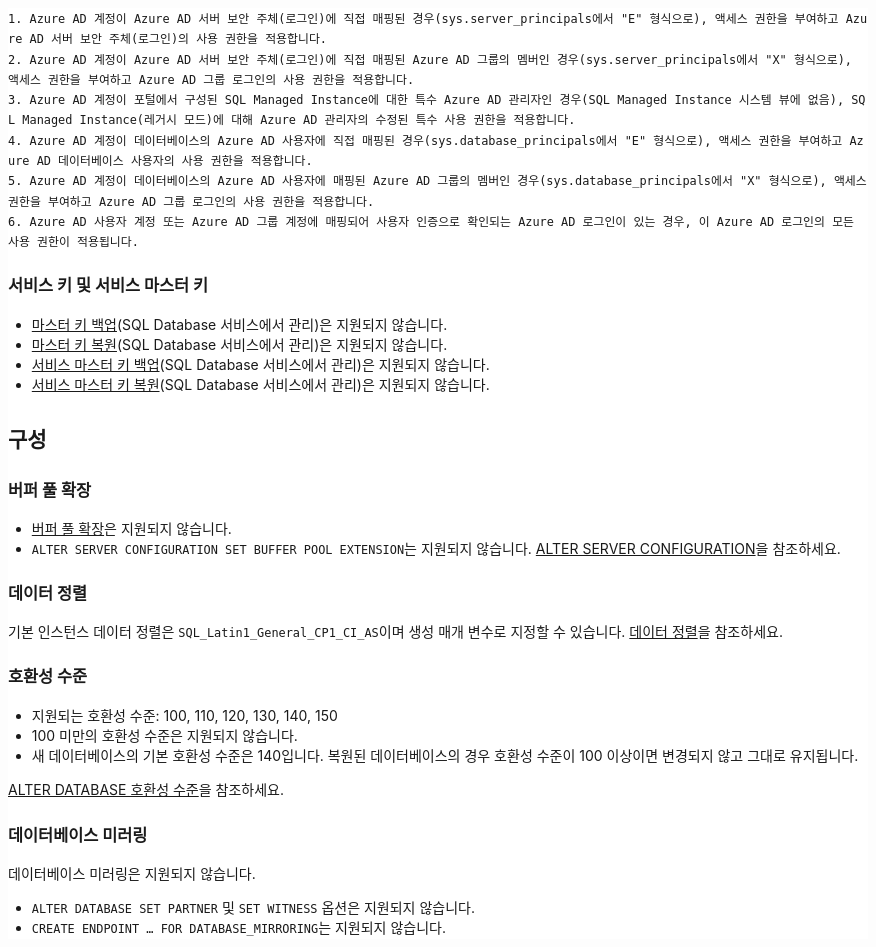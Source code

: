     1. Azure AD 계정이 Azure AD 서버 보안 주체(로그인)에 직접 매핑된 경우(sys.server_principals에서 "E" 형식으로), 액세스 권한을 부여하고 Azure AD 서버 보안 주체(로그인)의 사용 권한을 적용합니다.
    2. Azure AD 계정이 Azure AD 서버 보안 주체(로그인)에 직접 매핑된 Azure AD 그룹의 멤버인 경우(sys.server_principals에서 "X" 형식으로), 액세스 권한을 부여하고 Azure AD 그룹 로그인의 사용 권한을 적용합니다.
    3. Azure AD 계정이 포털에서 구성된 SQL Managed Instance에 대한 특수 Azure AD 관리자인 경우(SQL Managed Instance 시스템 뷰에 없음), SQL Managed Instance(레거시 모드)에 대해 Azure AD 관리자의 수정된 특수 사용 권한을 적용합니다.
    4. Azure AD 계정이 데이터베이스의 Azure AD 사용자에 직접 매핑된 경우(sys.database_principals에서 "E" 형식으로), 액세스 권한을 부여하고 Azure AD 데이터베이스 사용자의 사용 권한을 적용합니다.
    5. Azure AD 계정이 데이터베이스의 Azure AD 사용자에 매핑된 Azure AD 그룹의 멤버인 경우(sys.database_principals에서 "X" 형식으로), 액세스 권한을 부여하고 Azure AD 그룹 로그인의 사용 권한을 적용합니다.
    6. Azure AD 사용자 계정 또는 Azure AD 그룹 계정에 매핑되어 사용자 인증으로 확인되는 Azure AD 로그인이 있는 경우, 이 Azure AD 로그인의 모든 사용 권한이 적용됩니다.

### <a name="service-key-and-service-master-key"></a>서비스 키 및 서비스 마스터 키

- [마스터 키 백업](/sql/t-sql/statements/backup-master-key-transact-sql)(SQL Database 서비스에서 관리)은 지원되지 않습니다.
- [마스터 키 복원](/sql/t-sql/statements/restore-master-key-transact-sql)(SQL Database 서비스에서 관리)은 지원되지 않습니다.
- [서비스 마스터 키 백업](/sql/t-sql/statements/backup-service-master-key-transact-sql)(SQL Database 서비스에서 관리)은 지원되지 않습니다.
- [서비스 마스터 키 복원](/sql/t-sql/statements/restore-service-master-key-transact-sql)(SQL Database 서비스에서 관리)은 지원되지 않습니다.

## <a name="configuration"></a>구성

### <a name="buffer-pool-extension"></a>버퍼 풀 확장

- [버퍼 풀 확장](/sql/database-engine/configure-windows/buffer-pool-extension)은 지원되지 않습니다.
- `ALTER SERVER CONFIGURATION SET BUFFER POOL EXTENSION`는 지원되지 않습니다. [ALTER SERVER CONFIGURATION](/sql/t-sql/statements/alter-server-configuration-transact-sql)을 참조하세요.

### <a name="collation"></a>데이터 정렬

기본 인스턴스 데이터 정렬은 `SQL_Latin1_General_CP1_CI_AS`이며 생성 매개 변수로 지정할 수 있습니다. [데이터 정렬](/sql/t-sql/statements/collations)을 참조하세요.

### <a name="compatibility-levels"></a>호환성 수준

- 지원되는 호환성 수준: 100, 110, 120, 130, 140, 150
- 100 미만의 호환성 수준은 지원되지 않습니다.
- 새 데이터베이스의 기본 호환성 수준은 140입니다. 복원된 데이터베이스의 경우 호환성 수준이 100 이상이면 변경되지 않고 그대로 유지됩니다.

[ALTER DATABASE 호환성 수준](/sql/t-sql/statements/alter-database-transact-sql-compatibility-level)을 참조하세요.

### <a name="database-mirroring"></a>데이터베이스 미러링

데이터베이스 미러링은 지원되지 않습니다.

- `ALTER DATABASE SET PARTNER` 및 `SET WITNESS` 옵션은 지원되지 않습니다.
- `CREATE ENDPOINT … FOR DATABASE_MIRRORING`는 지원되지 않습니다.
